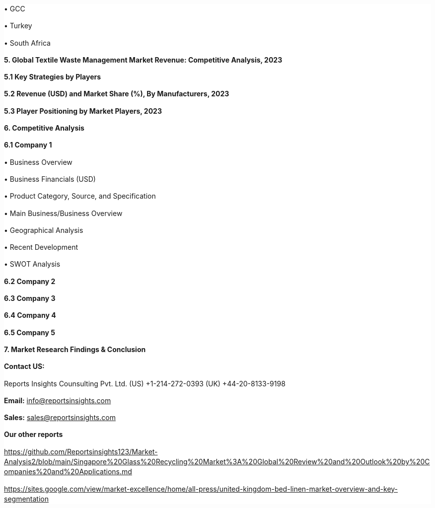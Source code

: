 • GCC

• Turkey

• South Africa

<strong>5. Global Textile Waste Management Market Revenue: Competitive Analysis, 2023</strong>

<strong>5.1 Key Strategies by Players</strong>

<strong>5.2 Revenue (USD) and Market Share (%), By Manufacturers, 2023</strong>

<strong>5.3 Player Positioning by Market Players, 2023</strong>

<strong>6. Competitive Analysis</strong>

<strong>6.1 Company 1</strong>

• Business Overview

• Business Financials (USD)

• Product Category, Source, and Specification

• Main Business/Business Overview

• Geographical Analysis

• Recent Development

• SWOT Analysis

<strong>6.2 Company 2</strong>

<strong>6.3 Company 3</strong>

<strong>6.4 Company 4</strong>

<strong>6.5 Company 5</strong>

<strong>7. Market Research Findings &amp; Conclusion</strong>

<strong>Contact US:</strong>

Reports Insights Counsulting Pvt. Ltd.
(US) +1-214-272-0393
(UK) +44-20-8133-9198
<p class=""""><b>Email:</b> <a href=mailto:info@reportsinsights.com>info@reportsinsights.com</a></p>
<p class=""""><b>Sales:</b> <a href=mailto:sales@reportsinsights.com>sales@reportsinsights.com</a></p>

<strong>Our other reports</strong>

<a href=https://github.com/Reportsinsights123/Market-Analysis2/blob/main/Singapore%20Glass%20Recycling%20Market%3A%20Global%20Review%20and%20Outlook%20by%20Companies%20and%20Applications.md>https://github.com/Reportsinsights123/Market-Analysis2/blob/main/Singapore%20Glass%20Recycling%20Market%3A%20Global%20Review%20and%20Outlook%20by%20Companies%20and%20Applications.md</a>

<a href=https://sites.google.com/view/market-excellence/home/all-press/united-kingdom-bed-linen-market-overview-and-key-segmentation>https://sites.google.com/view/market-excellence/home/all-press/united-kingdom-bed-linen-market-overview-and-key-segmentation</a>
